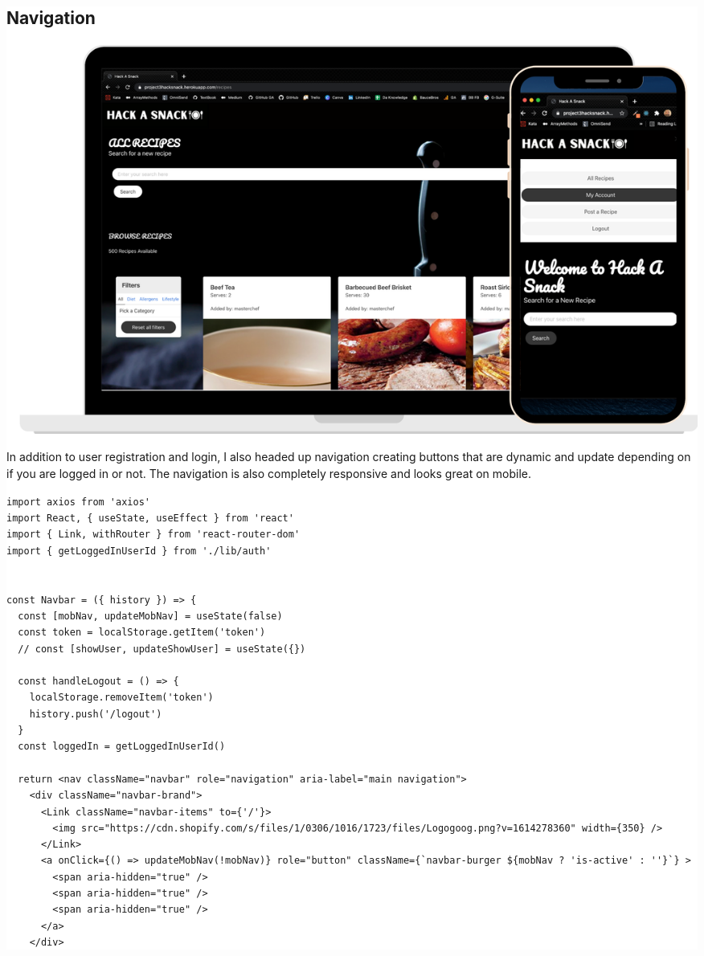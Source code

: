 ## Navigation

![here](https://github.com/JessKaria/project-3/blob/main/ecommerce.png?raw=true)

In addition to user registration and login, I also headed up navigation creating buttons that are dynamic and update depending on if you are logged in or not. The navigation is also completely responsive and looks great on mobile.

```
import axios from 'axios'
import React, { useState, useEffect } from 'react'
import { Link, withRouter } from 'react-router-dom'
import { getLoggedInUserId } from './lib/auth'


const Navbar = ({ history }) => {
  const [mobNav, updateMobNav] = useState(false)
  const token = localStorage.getItem('token')
  // const [showUser, updateShowUser] = useState({})

  const handleLogout = () => {
    localStorage.removeItem('token')
    history.push('/logout')
  }
  const loggedIn = getLoggedInUserId()

  return <nav className="navbar" role="navigation" aria-label="main navigation">
    <div className="navbar-brand">
      <Link className="navbar-items" to={'/'}>
        <img src="https://cdn.shopify.com/s/files/1/0306/1016/1723/files/Logogoog.png?v=1614278360" width={350} />
      </Link>
      <a onClick={() => updateMobNav(!mobNav)} role="button" className={`navbar-burger ${mobNav ? 'is-active' : ''}`} >
        <span aria-hidden="true" />
        <span aria-hidden="true" />
        <span aria-hidden="true" />
      </a>
    </div>
```